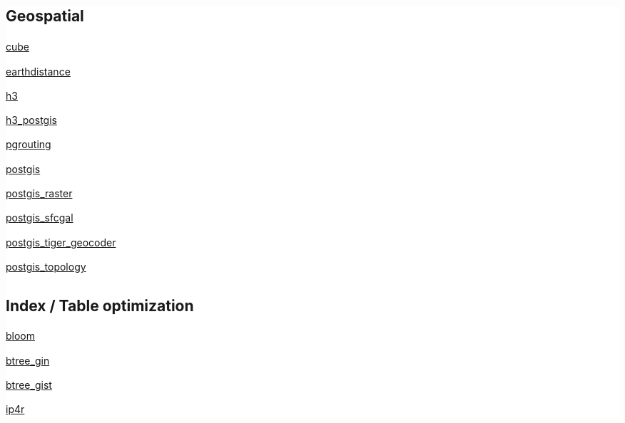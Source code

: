 </DetailIconCards>

## Geospatial

<DetailIconCards>

<a href="/docs/extensions/cube" description="Implements a data type for representing multidimensional cubes in Postgres" icon="globe">cube</a>

<a href="/docs/extensions/earthdistance" description="Provides cube-based and point-based approaches to calculating great circle distances on the surface of the Earth" icon="globe">earthdistance</a>

<a href="/docs/extensions/postgis-related-extensions#h3-and-h3-postgis" description="Integrates Uber's H3 geospatial indexing system that combines the benefits of a hexagonal grid with S2's hierarchical subdivisions" icon="globe">h3</a>

<a href="/docs/extensions/postgis-related-extensions#h3-and-h3-postgis" description="A PostGIS extension for H3, enabling advanced spatial analysis and indexing" icon="globe">h3_postgis</a>

<a href="/docs/extensions/postgis-related-extensions#pgrouting" description="Extends PostGIS/Postgres databases, providing geospatial routing and other network analysis functionality" icon="globe">pgrouting</a>

<a href="/docs/extensions/postgis" description="Extends Postgres to allow GIS (Geographic Information Systems) objects to be stored in the database, enabling spatial queries directly in SQL" icon="globe">postgis</a>

<a href="https://postgis.net/docs/RT_reference.html" description="Adds support for raster data to PostGIS, enabling advanced geospatial analysis on raster images" icon="globe">postgis_raster</a>

<a href="/docs/extensions/postgis-related-extensions#postgis-sfcgal" description="Provides support for advanced 3D geometries in PostGIS, based on the SFCGAL library" icon="globe">postgis_sfcgal</a>

<a href="/docs/extensions/postgis-related-extensions#postgis-tiger-geocoder" description="Enables geocoding and reverse geocoding capabilities in PostGIS using TIGER/Line data" icon="globe">postgis_tiger_geocoder</a>

<a href="https://www.postgis.net/docs/Topology.html" description="Extends PostGIS with support for topological data types and functions, facilitating the analysis of spatial relationships" icon="globe">postgis_topology</a>

</DetailIconCards>

## Index / Table optimization

<DetailIconCards>

<a href="https://www.postgresql.org/docs/16/bloom.html" description="Provides an index access method for Postgres based on Bloom filters" icon="table">bloom</a>

<a href="/docs/extensions/btree_gin" description="Provides GIN operator classes that implement B-tree equivalent behavior" icon="table">btree_gin</a>

<a href="/docs/extensions/btree_gist" description="Provides GiST index operator classes that implement B-tree equivalent behavior" icon="table">btree_gist</a>

<a href="https://github.com/RhodiumToad/ip4r" description="Provides a range index type and functions for efficiently storing and querying IPv4 and IPv6 ranges and addresses in Postgres" icon="table">ip4r</a>
